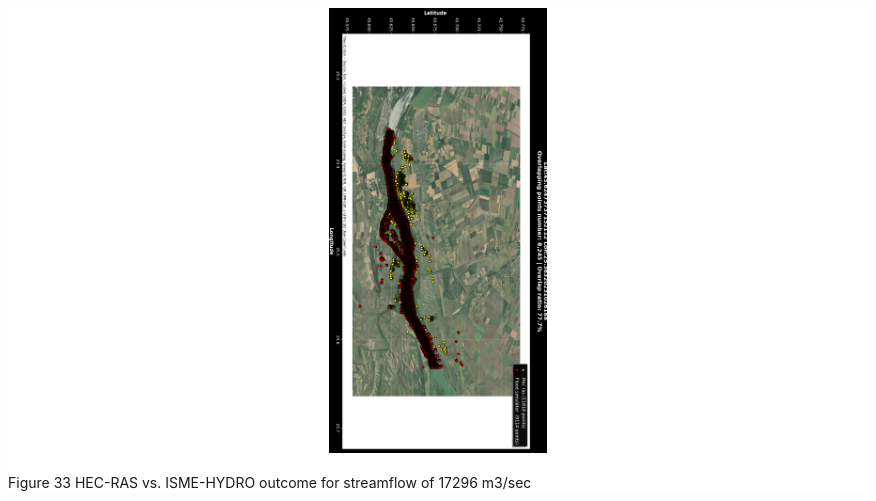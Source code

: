 <img src="media/UseCaseDescriptor-Picture33.png" style="width:9.44882in;height:4.63829in" />

Figure 33 HEC-RAS vs. ISME-HYDRO outcome for streamflow of 17296 m3/sec
